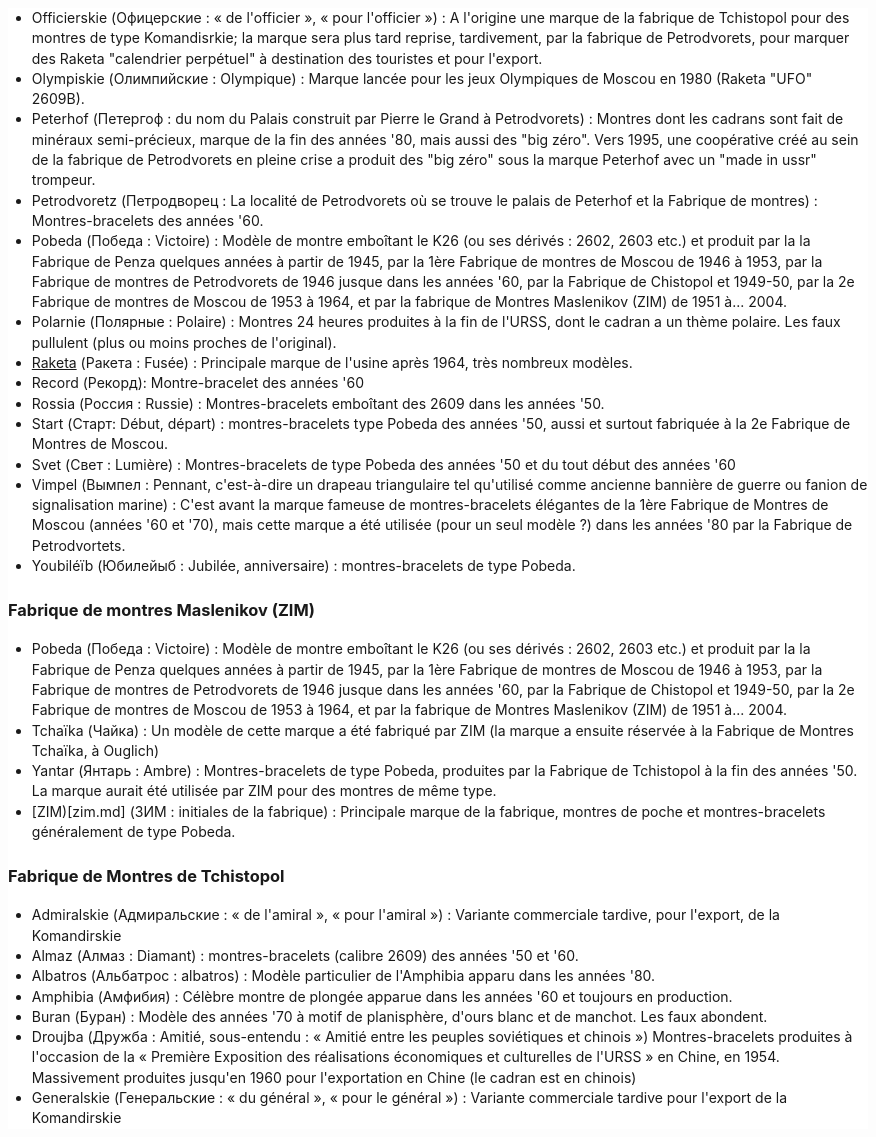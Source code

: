 - Officierskie (Офицерские : « de l'officier », « pour l'officier ») : A l'origine une marque de la fabrique de Tchistopol pour des montres de type Komandisrkie; la marque sera plus tard reprise, tardivement, par la fabrique de Petrodvorets, pour marquer des Raketa "calendrier perpétuel" à destination des touristes et pour l'export.
- Olympiskie (Олимпийские : Olympique) : Marque lancée pour les jeux Olympiques de Moscou en 1980 (Raketa "UFO" 2609B).
- Peterhof (Петергоф : du nom du Palais construit par Pierre le Grand à Petrodvorets) : Montres dont les cadrans sont fait de minéraux semi-précieux, marque de la fin des années '80, mais aussi des "big zéro". Vers 1995, une coopérative créé au sein de la fabrique de Petrodvorets en pleine crise a produit des "big zéro" sous la marque Peterhof avec un "made in ussr" trompeur.
- Petrodvoretz (Петродворец : La localité de Petrodvorets où se trouve le palais de Peterhof et la Fabrique de montres) : Montres-bracelets des années '60.
- Pobeda (Победа : Victoire) : Modèle de montre emboîtant le K26 (ou ses dérivés : 2602, 2603 etc.) et produit par la la Fabrique de Penza quelques années à partir de 1945, par la 1ère Fabrique de montres de Moscou de 1946 à 1953, par la Fabrique de montres de Petrodvorets de 1946 jusque dans les années '60, par la Fabrique de Chistopol et 1949-50, par la 2e Fabrique de montres de Moscou de 1953 à 1964, et par la fabrique de Montres Maslenikov (ZIM) de 1951 à... 2004.
- Polarnie (Полярные : Polaire) : Montres 24 heures produites à la fin de l'URSS, dont le cadran a un thème polaire. Les faux pullulent (plus ou moins proches de l'original).
- [Raketa](raketa.md) (Ракета : Fusée) : Principale marque de l'usine après 1964, très nombreux modèles.
- Record (Рекорд): Montre-bracelet des années '60
- Rossia (Россия : Russie) : Montres-bracelets emboîtant des 2609 dans les années '50.
- Start (Старт: Début, départ) : montres-bracelets type Pobeda des années '50, aussi et surtout fabriquée à la 2e Fabrique de Montres de Moscou.
- Svet (Свет : Lumière) : Montres-bracelets de type Pobeda des années '50 et du tout début des années '60
- Vimpel (Вымпел : Pennant, c'est-à-dire un drapeau triangulaire tel qu'utilisé comme ancienne bannière de guerre ou fanion de signalisation marine) : C'est avant la marque fameuse de montres-bracelets élégantes de la 1ère Fabrique de Montres de Moscou (années '60 et '70), mais cette marque a été utilisée (pour un seul modèle ?) dans les années '80 par la Fabrique de Petrodvortets.
- Youbiléïb (Юбилейыб : Jubilée, anniversaire) : montres-bracelets de type Pobeda.

### Fabrique de montres Maslenikov (ZIM)

- Pobeda (Победа : Victoire) : Modèle de montre emboîtant le K26 (ou ses dérivés : 2602, 2603 etc.) et produit par la la Fabrique de Penza quelques années à partir de 1945, par la 1ère Fabrique de montres de Moscou de 1946 à 1953, par la Fabrique de montres de Petrodvorets de 1946 jusque dans les années '60, par la Fabrique de Chistopol et 1949-50, par la 2e Fabrique de montres de Moscou de 1953 à 1964, et par la fabrique de Montres Maslenikov (ZIM) de 1951 à... 2004.
- Tchaïka (Чайка) : Un modèle de cette marque a été fabriqué par ZIM (la marque a ensuite réservée à la Fabrique de Montres Tchaïka, à Ouglich)
- Yantar (Янтарь : Ambre) : Montres-bracelets de type Pobeda, produites par la Fabrique de Tchistopol à la fin des années '50. La marque aurait été utilisée par ZIM pour des montres de même type.
- [ZIM)[zim.md] (ЗИМ : initiales de la fabrique) : Principale marque de la fabrique, montres de poche et montres-bracelets généralement de type Pobeda.

### Fabrique de Montres de Tchistopol

- Admiralskie  (Адмиральские : « de l'amiral », « pour l'amiral ») : Variante commerciale tardive, pour l'export, de la Komandirskie
- Almaz (Алмаз : Diamant) : montres-bracelets (calibre 2609) des années '50 et '60.
- Albatros (Альбатрос : albatros) : Modèle particulier de l'Amphibia apparu dans les années '80.      
- Amphibia (Амфибия) : Célèbre montre de plongée apparue dans les années '60 et toujours en production.
- Buran (Буран) : Modèle des années '70 à motif de planisphère, d'ours blanc et de manchot. Les faux abondent.
- Droujba (Дружба : Amitié, sous-entendu : « Amitié entre les peuples soviétiques et chinois ») Montres-bracelets produites à l'occasion de la « Première Exposition des réalisations économiques et culturelles de l'URSS » en Chine, en 1954. Massivement produites jusqu'en 1960 pour l'exportation en Chine (le cadran est en chinois)
- Generalskie (Генеральские : « du général », « pour le général ») : Variante commerciale tardive pour l'export de la Komandirskie